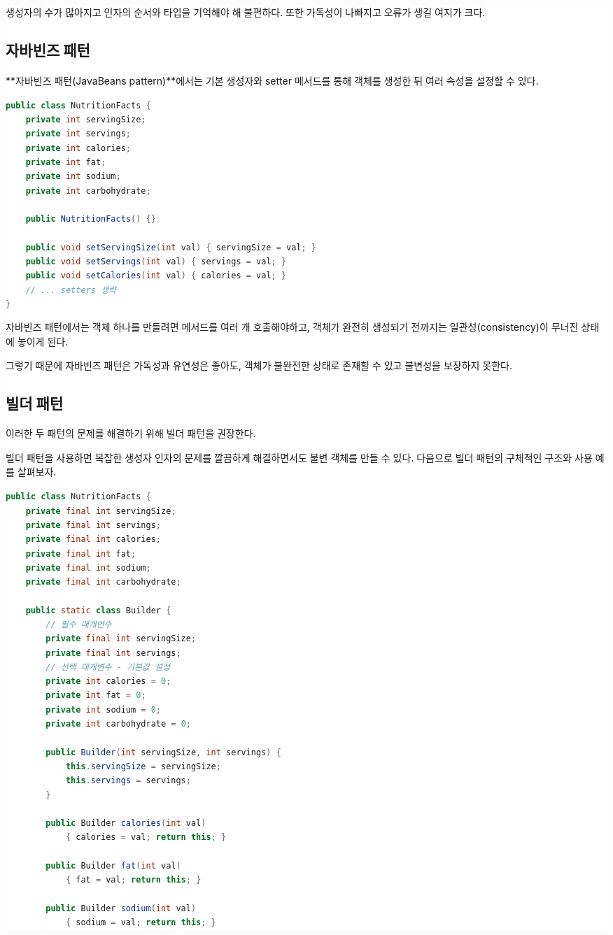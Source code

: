생성자의 수가 많아지고 인자의 순서와 타입을 기억해야 해 불편하다. 또한 가독성이 나빠지고 오류가 생길 여지가 크다.

## 자바빈즈 패턴

**자바빈즈 패턴(JavaBeans pattern)**에서는 기본 생성자와 setter 메서드를 통해 객체를 생성한 뒤 여러 속성을 설정할 수 있다.

```java
public class NutritionFacts {
    private int servingSize;
    private int servings;
    private int calories;
    private int fat;
    private int sodium;
    private int carbohydrate;

    public NutritionFacts() {}

    public void setServingSize(int val) { servingSize = val; }
    public void setServings(int val) { servings = val; }
    public void setCalories(int val) { calories = val; }
    // ... setters 생략
}
```
자바빈즈 패턴에서는 객체 하나를 만들려면 메서드를 여러 개 호출해야하고, 객체가 완전히 생성되기 전까지는 일관성(consistency)이 무너진 상태에 놓이게 된다.

그렇기 때문에 자바빈즈 패턴은 가독성과 유연성은 좋아도, 객체가 불완전한 상태로 존재할 수 있고 불변성을 보장하지 못한다.

## 빌더 패턴

이러한 두 패턴의 문제를 해결하기 위해 빌더 패턴을 권장한다.

빌더 패턴을 사용하면 복잡한 생성자 인자의 문제를 깔끔하게 해결하면서도 불변 객체를 만들 수 있다. 다음으로 빌더 패턴의 구체적인 구조와 사용 예를 살펴보자.

```java
public class NutritionFacts {
    private final int servingSize;
    private final int servings;
    private final int calories;
    private final int fat;
    private final int sodium;
    private final int carbohydrate;

    public static class Builder {
        // 필수 매개변수
        private final int servingSize;
        private final int servings;
        // 선택 매개변수 - 기본값 설정
        private int calories = 0;
        private int fat = 0;
        private int sodium = 0;
        private int carbohydrate = 0;

        public Builder(int servingSize, int servings) {
            this.servingSize = servingSize;
            this.servings = servings;
        }

        public Builder calories(int val) 
        	{ calories = val; return this; }

        public Builder fat(int val) 
        	{ fat = val; return this; }

        public Builder sodium(int val) 
        	{ sodium = val; return this; }

```